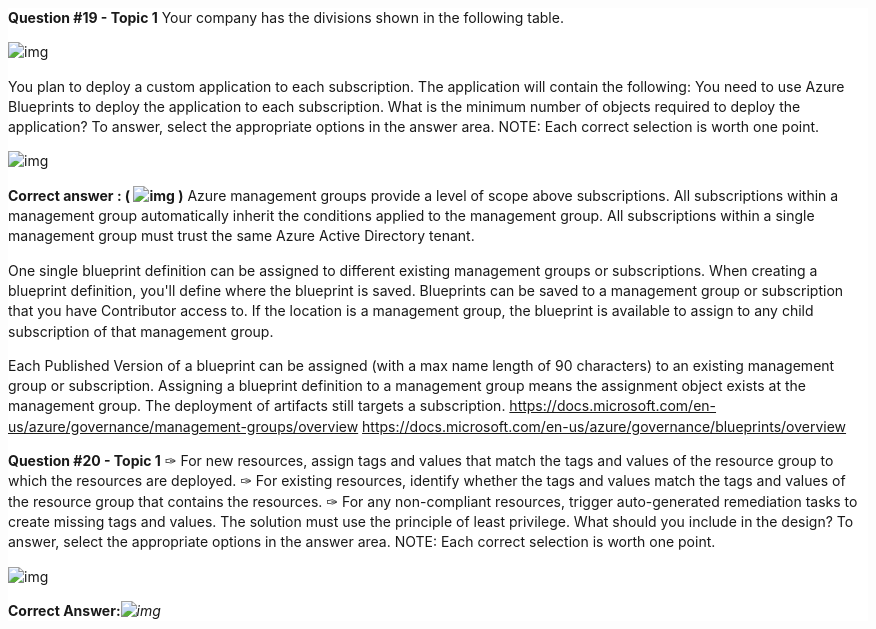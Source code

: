 **Question #19 - Topic 1**
Your company has the divisions shown in the following table.

![img](https://www.examtopics.com/assets/media/exam-media/04224/0004800001.png)

You plan to deploy a custom application to each subscription. The application will contain the following:
You need to use Azure Blueprints to deploy the application to each subscription.
What is the minimum number of objects required to deploy the application? To answer, select the appropriate options in the answer area.
NOTE: Each correct selection is worth one point.

![img](https://www.examtopics.com/assets/media/exam-media/04224/0004900001.jpg)


**Correct answer : ( ![img](https://www.examtopics.com/assets/media/exam-media/04224/0005000001.jpg) )**
Azure management groups provide a level of scope above subscriptions.
All subscriptions within a management group automatically inherit the conditions applied to the management group.
All subscriptions within a single management group must trust the same Azure Active Directory tenant.

One single blueprint definition can be assigned to different existing management groups or subscriptions.
When creating a blueprint definition, you'll define where the blueprint is saved. Blueprints can be saved to a management group or subscription that you have
Contributor access to. If the location is a management group, the blueprint is available to assign to any child subscription of that management group.


Each Published Version of a blueprint can be assigned (with a max name length of 90 characters) to an existing management group or subscription.
Assigning a blueprint definition to a management group means the assignment object exists at the management group. The deployment of artifacts still targets a subscription.
https://docs.microsoft.com/en-us/azure/governance/management-groups/overview https://docs.microsoft.com/en-us/azure/governance/blueprints/overview

**Question #20 - Topic 1**
✑ For new resources, assign tags and values that match the tags and values of the resource group to which the resources are deployed.
✑ For existing resources, identify whether the tags and values match the tags and values of the resource group that contains the resources.
✑ For any non-compliant resources, trigger auto-generated remediation tasks to create missing tags and values.
The solution must use the principle of least privilege.
What should you include in the design? To answer, select the appropriate options in the answer area.
NOTE: Each correct selection is worth one point.

![img](https://www.examtopics.com/assets/media/exam-media/04224/0005200001.png)



**Correct Answer:***![img](https://www.examtopics.com/assets/media/exam-media/04224/0005200002.png)*
